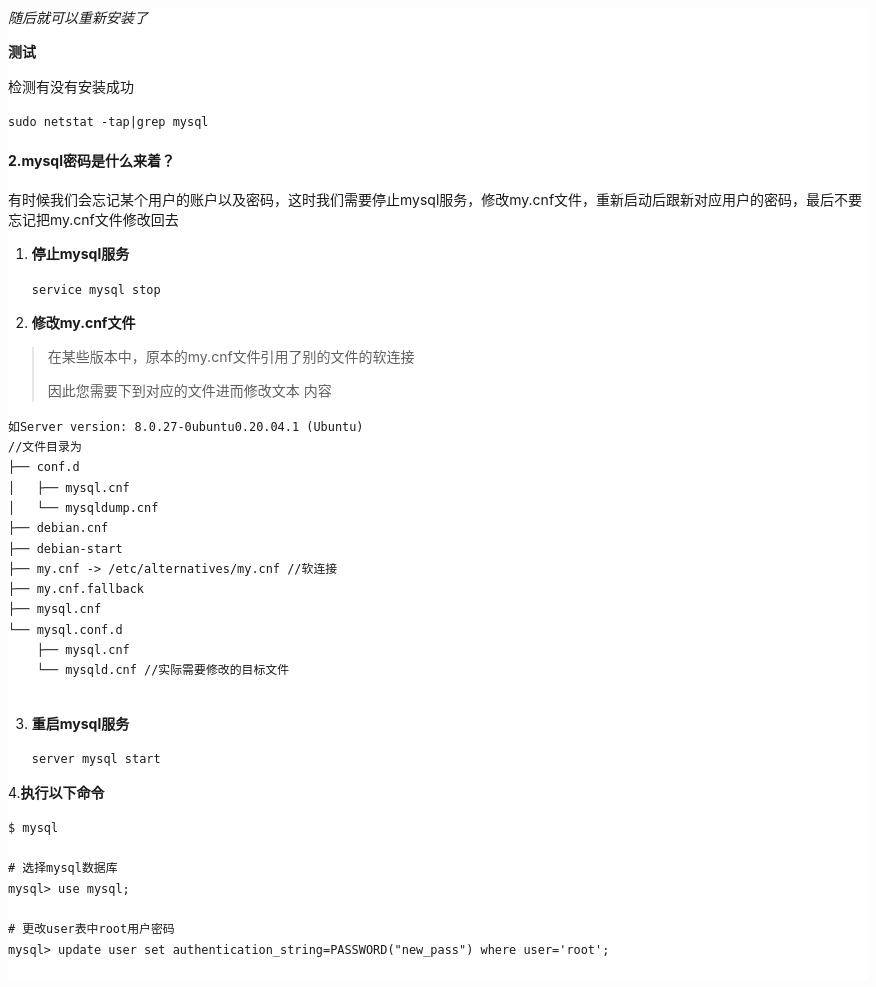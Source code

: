   
  *随后就可以重新安装了*
  
  
  
  **测试**
  
  检测有没有安装成功
  
  ```
  sudo netstat -tap|grep mysql
  ```
  
  
#### 2.mysql密码是什么来着？

有时候我们会忘记某个用户的账户以及密码，这时我们需要停止mysql服务，修改my.cnf文件，重新启动后跟新对应用户的密码，最后不要忘记把my.cnf文件修改回去

1. **停止mysql服务**

   ```
   service mysql stop
   ```

   

2. **修改my.cnf文件**

> 在某些版本中，原本的my.cnf文件引用了别的文件的软连接
>
> 因此您需要下到对应的文件进而修改文本 内容

```
如Server version: 8.0.27-0ubuntu0.20.04.1 (Ubuntu)
//文件目录为
├── conf.d
│   ├── mysql.cnf
│   └── mysqldump.cnf
├── debian.cnf
├── debian-start
├── my.cnf -> /etc/alternatives/my.cnf //软连接
├── my.cnf.fallback
├── mysql.cnf
└── mysql.conf.d
    ├── mysql.cnf
    └── mysqld.cnf //实际需要修改的目标文件


```



3. **重启mysql服务**

   ```
   server mysql start
   ```

4.**执行以下命令**

```
$ mysql

# 选择mysql数据库
mysql> use mysql;

# 更改user表中root用户密码
mysql> update user set authentication_string=PASSWORD("new_pass") where user='root';


```
